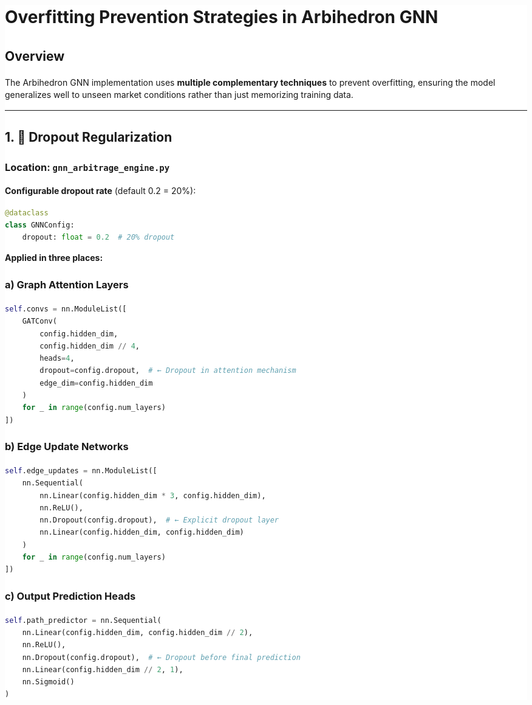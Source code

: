 # Overfitting Prevention Strategies in Arbihedron GNN

## Overview

The Arbihedron GNN implementation uses **multiple complementary techniques** to prevent overfitting, ensuring the model generalizes well to unseen market conditions rather than just memorizing training data.

---

## 1. 🎯 **Dropout Regularization**

### Location: `gnn_arbitrage_engine.py`

**Configurable dropout rate** (default 0.2 = 20%):
```python
@dataclass
class GNNConfig:
    dropout: float = 0.2  # 20% dropout
```

**Applied in three places:**

### a) Graph Attention Layers
```python
self.convs = nn.ModuleList([
    GATConv(
        config.hidden_dim, 
        config.hidden_dim // 4,
        heads=4,
        dropout=config.dropout,  # ← Dropout in attention mechanism
        edge_dim=config.hidden_dim
    )
    for _ in range(config.num_layers)
])
```

### b) Edge Update Networks
```python
self.edge_updates = nn.ModuleList([
    nn.Sequential(
        nn.Linear(config.hidden_dim * 3, config.hidden_dim),
        nn.ReLU(),
        nn.Dropout(config.dropout),  # ← Explicit dropout layer
        nn.Linear(config.hidden_dim, config.hidden_dim)
    )
    for _ in range(config.num_layers)
])
```

### c) Output Prediction Heads
```python
self.path_predictor = nn.Sequential(
    nn.Linear(config.hidden_dim, config.hidden_dim // 2),
    nn.ReLU(),
    nn.Dropout(config.dropout),  # ← Dropout before final prediction
    nn.Linear(config.hidden_dim // 2, 1),
    nn.Sigmoid()
)
```
